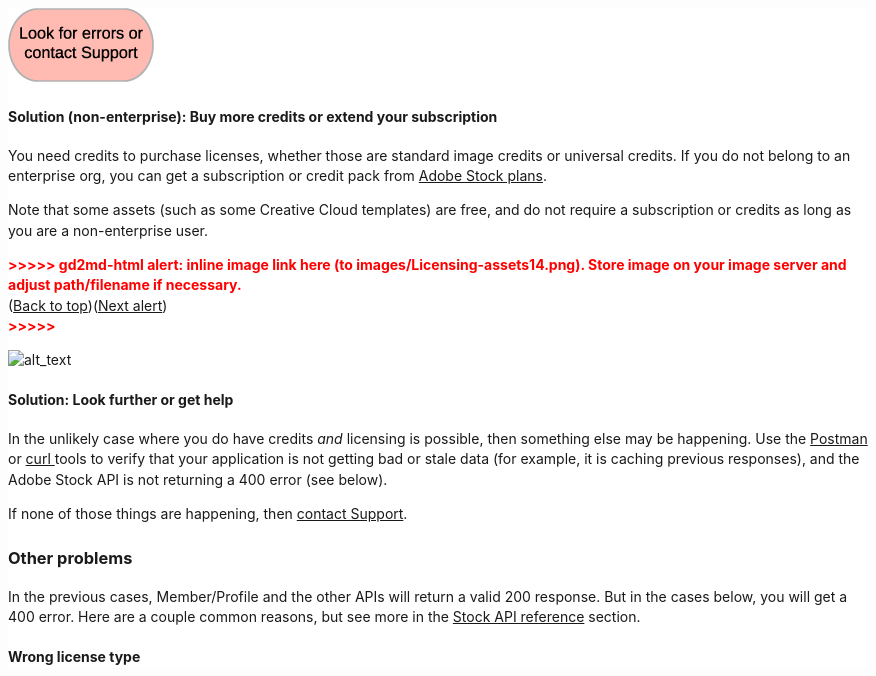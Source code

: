 
<img src="images/Licensing-assets13.png" width="" alt="alt_text" title="image_tooltip">

   </td>
   <td>
<h4>Solution (non-enterprise): Buy more credits or extend your subscription</h4>

You need credits to purchase licenses, whether those are standard image credits or universal credits. If you do not belong to an enterprise org, you can get a subscription or credit pack from <a href="https://stock.adobe.com/plans">Adobe Stock plans</a>.
<p>
Note that some assets (such as some Creative Cloud templates) are free, and do not require a subscription or credits as long as you are a non-enterprise user.
   </td>
  </tr>
  <tr>
   <td>

<p id="gdcalert15" ><span style="color: red; font-weight: bold">>>>>>  gd2md-html alert: inline image link here (to images/Licensing-assets14.png). Store image on your image server and adjust path/filename if necessary. </span><br>(<a href="#">Back to top</a>)(<a href="#gdcalert16">Next alert</a>)<br><span style="color: red; font-weight: bold">>>>>> </span></p>


<img src="images/Licensing-assets14.png" width="" alt="alt_text" title="image_tooltip">

   </td>
   <td>
<h4>Solution: Look further or get help</h4>

In the unlikely case where you do have credits <em>and</em> licensing is possible, then something else may be happening. Use the <a href="https://www.getpostman.com/">Postman </a>or <a href="https://curl.haxx.se/">curl </a>tools to verify that your application is not getting bad or stale data (for example, it is caching previous responses), and the Adobe Stock API is not returning a 400 error (see below). 
<p>
If none of those things are happening, then <a href="#">contact Support</a>.
   </td>
  </tr>
</table>



### Other problems 

In the previous cases, Member/Profile and the other APIs will return a valid 200 response. But in the cases below, you will get a 400 error. Here are a couple common reasons, but see more in the [Stock API reference](#) section.


#### Wrong license type
